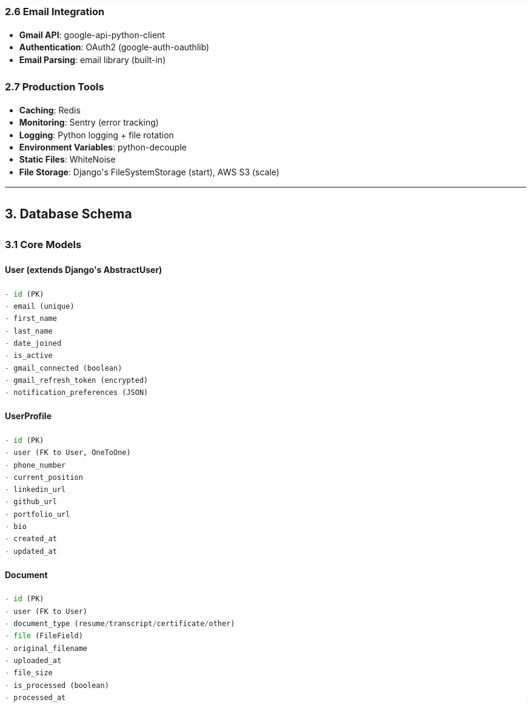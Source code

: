### 2.6 Email Integration
- **Gmail API**: google-api-python-client
- **Authentication**: OAuth2 (google-auth-oauthlib)
- **Email Parsing**: email library (built-in)

### 2.7 Production Tools
- **Caching**: Redis
- **Monitoring**: Sentry (error tracking)
- **Logging**: Python logging + file rotation
- **Environment Variables**: python-decouple
- **Static Files**: WhiteNoise
- **File Storage**: Django's FileSystemStorage (start), AWS S3 (scale)

---

## 3. Database Schema

### 3.1 Core Models

#### User (extends Django's AbstractUser)
```python
- id (PK)
- email (unique)
- first_name
- last_name
- date_joined
- is_active
- gmail_connected (boolean)
- gmail_refresh_token (encrypted)
- notification_preferences (JSON)
```

#### UserProfile
```python
- id (PK)
- user (FK to User, OneToOne)
- phone_number
- current_position
- linkedin_url
- github_url
- portfolio_url
- bio
- created_at
- updated_at
```

#### Document
```python
- id (PK)
- user (FK to User)
- document_type (resume/transcript/certificate/other)
- file (FileField)
- original_filename
- uploaded_at
- file_size
- is_processed (boolean)
- processed_at
```
